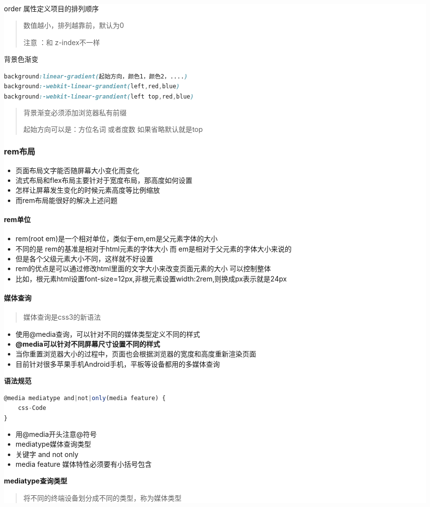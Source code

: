 order 属性定义项目的排列顺序

> 数值越小，排列越靠前，默认为0
>
> 注意 ：和 z-index不一样

背景色渐变

```css
background:linear-gradient(起始方向，颜色1，颜色2，....)
background:-webkit-linear-grandient(left,red,blue)
background:-webkit-linear-grandient(left top,red,blue)
```

> 背景渐变必须添加浏览器私有前缀
>
> 起始方向可以是：方位名词 或者度数 如果省略默认就是top

### rem布局

- 页面布局文字能否随屏幕大小变化而变化
- 流式布局和flex布局主要针对于宽度布局，那高度如何设置
- 怎样让屏幕发生变化的时候元素高度等比例缩放
- 而rem布局能很好的解决上述问题

#### rem单位

- rem(root em)是一个相对单位，类似于em,em是父元素字体的大小
- 不同的是     rem的基准是相对于html元素的字体大小 而 em是相对于父元素的字体大小来说的
- 但是各个父级元素大小不同，这样就不好设置
- rem的优点是可以通过修改html里面的文字大小来改变页面元素的大小   可以控制整体
- 比如，根元素html设置font-size=12px,非根元素设置width:2rem,则换成px表示就是24px

#### 媒体查询

> 媒体查询是css3的新语法

- 使用@media查询，可以针对不同的媒体类型定义不同的样式
- **@media可以针对不同屏幕尺寸设置不同的样式**
- 当你重置浏览器大小的过程中，页面也会根据浏览器的宽度和高度重新渲染页面
- 目前针对很多苹果手机Android手机，平板等设备都用的多媒体查询

**语法规范**

```js
@media mediatype and|not|only(media feature) {
    css-Code
}
```

- 用@media开头注意@符号
- mediatype媒体查询类型
- 关键字 and not only
- media feature 媒体特性必须要有小括号包含

**mediatype查询类型**

> 将不同的终端设备划分成不同的类型，称为媒体类型

